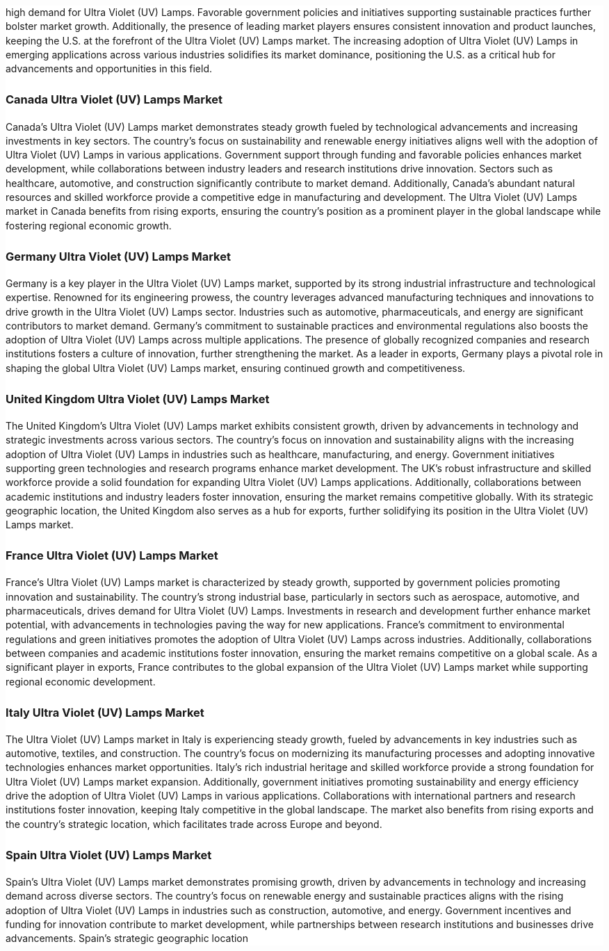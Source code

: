high demand for Ultra Violet (UV) Lamps. Favorable government policies and initiatives supporting sustainable practices further bolster market growth. Additionally, the presence of leading market players ensures consistent innovation and product launches, keeping the U.S. at the forefront of the Ultra Violet (UV) Lamps market. The increasing adoption of Ultra Violet (UV) Lamps in emerging applications across various industries solidifies its market dominance, positioning the U.S. as a critical hub for advancements and opportunities in this field.</p><h3>Canada Ultra Violet (UV) Lamps Market</h3><p>Canada&rsquo;s Ultra Violet (UV) Lamps market demonstrates steady growth fueled by technological advancements and increasing investments in key sectors. The country&rsquo;s focus on sustainability and renewable energy initiatives aligns well with the adoption of Ultra Violet (UV) Lamps in various applications. Government support through funding and favorable policies enhances market development, while collaborations between industry leaders and research institutions drive innovation. Sectors such as healthcare, automotive, and construction significantly contribute to market demand. Additionally, Canada&rsquo;s abundant natural resources and skilled workforce provide a competitive edge in manufacturing and development. The Ultra Violet (UV) Lamps market in Canada benefits from rising exports, ensuring the country&rsquo;s position as a prominent player in the global landscape while fostering regional economic growth.</p><h3>Germany Ultra Violet (UV) Lamps Market</h3><p>Germany is a key player in the Ultra Violet (UV) Lamps market, supported by its strong industrial infrastructure and technological expertise. Renowned for its engineering prowess, the country leverages advanced manufacturing techniques and innovations to drive growth in the Ultra Violet (UV) Lamps sector. Industries such as automotive, pharmaceuticals, and energy are significant contributors to market demand. Germany&rsquo;s commitment to sustainable practices and environmental regulations also boosts the adoption of Ultra Violet (UV) Lamps across multiple applications. The presence of globally recognized companies and research institutions fosters a culture of innovation, further strengthening the market. As a leader in exports, Germany plays a pivotal role in shaping the global Ultra Violet (UV) Lamps market, ensuring continued growth and competitiveness.</p><h3>United Kingdom Ultra Violet (UV) Lamps Market</h3><p>The United Kingdom&rsquo;s Ultra Violet (UV) Lamps market exhibits consistent growth, driven by advancements in technology and strategic investments across various sectors. The country&rsquo;s focus on innovation and sustainability aligns with the increasing adoption of Ultra Violet (UV) Lamps in industries such as healthcare, manufacturing, and energy. Government initiatives supporting green technologies and research programs enhance market development. The UK&rsquo;s robust infrastructure and skilled workforce provide a solid foundation for expanding Ultra Violet (UV) Lamps applications. Additionally, collaborations between academic institutions and industry leaders foster innovation, ensuring the market remains competitive globally. With its strategic geographic location, the United Kingdom also serves as a hub for exports, further solidifying its position in the Ultra Violet (UV) Lamps market.</p><h3>France Ultra Violet (UV) Lamps Market</h3><p>France&rsquo;s Ultra Violet (UV) Lamps market is characterized by steady growth, supported by government policies promoting innovation and sustainability. The country&rsquo;s strong industrial base, particularly in sectors such as aerospace, automotive, and pharmaceuticals, drives demand for Ultra Violet (UV) Lamps. Investments in research and development further enhance market potential, with advancements in technologies paving the way for new applications. France&rsquo;s commitment to environmental regulations and green initiatives promotes the adoption of Ultra Violet (UV) Lamps across industries. Additionally, collaborations between companies and academic institutions foster innovation, ensuring the market remains competitive on a global scale. As a significant player in exports, France contributes to the global expansion of the Ultra Violet (UV) Lamps market while supporting regional economic development.</p><h3>Italy Ultra Violet (UV) Lamps Market</h3><p>The Ultra Violet (UV) Lamps market in Italy is experiencing steady growth, fueled by advancements in key industries such as automotive, textiles, and construction. The country&rsquo;s focus on modernizing its manufacturing processes and adopting innovative technologies enhances market opportunities. Italy&rsquo;s rich industrial heritage and skilled workforce provide a strong foundation for Ultra Violet (UV) Lamps market expansion. Additionally, government initiatives promoting sustainability and energy efficiency drive the adoption of Ultra Violet (UV) Lamps in various applications. Collaborations with international partners and research institutions foster innovation, keeping Italy competitive in the global landscape. The market also benefits from rising exports and the country&rsquo;s strategic location, which facilitates trade across Europe and beyond.</p><h3>Spain Ultra Violet (UV) Lamps Market</h3><p>Spain&rsquo;s Ultra Violet (UV) Lamps market demonstrates promising growth, driven by advancements in technology and increasing demand across diverse sectors. The country&rsquo;s focus on renewable energy and sustainable practices aligns with the rising adoption of Ultra Violet (UV) Lamps in industries such as construction, automotive, and energy. Government incentives and funding for innovation contribute to market development, while partnerships between research institutions and businesses drive advancements. Spain&rsquo;s strategic geographic location